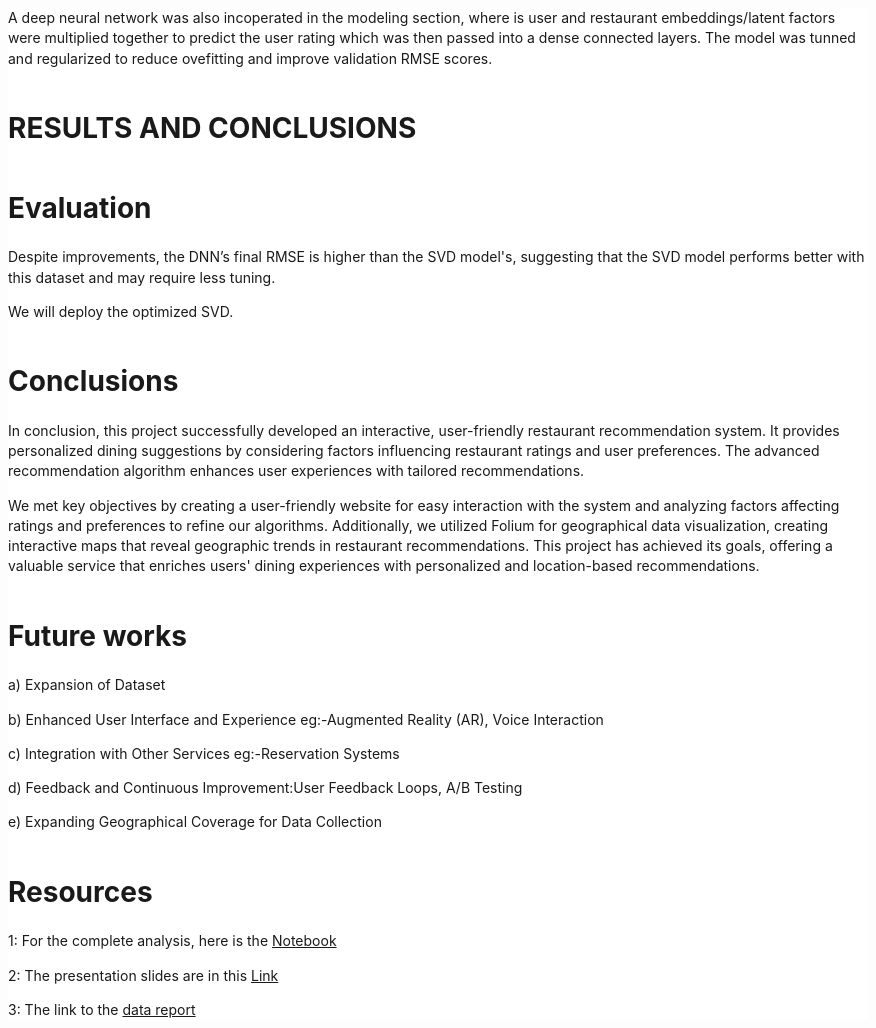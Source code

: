 A deep neural network was also incoperated in the modeling section, where is user and restaurant embeddings/latent factors were multiplied together to predict the user rating which was then passed into a dense connected layers. The model was tunned and regularized to reduce ovefitting and improve validation RMSE scores. 

# RESULTS AND CONCLUSIONS

# Evaluation

Despite improvements, the DNN’s final RMSE is higher than the SVD model's, suggesting that the SVD model performs better with this dataset and may require less tuning.

We will deploy the optimized SVD.

# Conclusions

In conclusion, this project successfully developed an interactive, user-friendly restaurant recommendation system. It provides personalized dining suggestions by considering factors influencing restaurant ratings and user preferences. The advanced recommendation algorithm enhances user experiences with tailored recommendations.

We met key objectives by creating a user-friendly website for easy interaction with the system and analyzing factors affecting ratings and preferences to refine our algorithms. Additionally, we utilized Folium for geographical data visualization, creating interactive maps that reveal geographic trends in restaurant recommendations. This project has achieved its goals, offering a valuable service that enriches users' dining experiences with personalized and location-based recommendations.


# Future works

a) Expansion of Dataset 

b) Enhanced User Interface and Experience eg:-Augmented Reality (AR), Voice Interaction

c) Integration with Other Services eg:-Reservation Systems

d) Feedback and Continuous Improvement:User Feedback Loops, A/B Testing

e) Expanding Geographical Coverage for Data Collection

# Resources

1: For the complete analysis, here is the [Notebook](https://github.com/AtomHarris/Restaurant-Recommendation-System/blob/main/Final%20Notebook.ipynb)

2: The presentation slides are in this [Link](https://github.com/AtomHarris/Restaurant-Recommendation-System/blob/main/Gourment%20Guros%20refined.pptx)

3: The link to the [data report](https://github.com/AtomHarris/Restaurant-Recommendation-System/blob/main/Gourmet%20Guru%20Project%20Report.docx)

